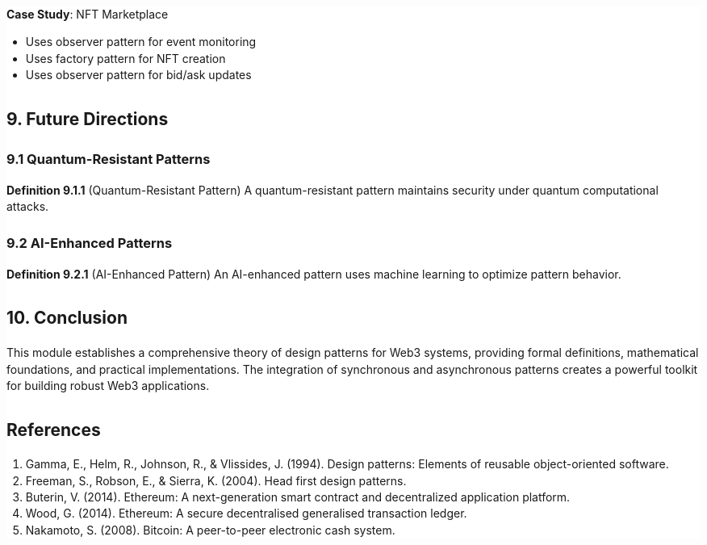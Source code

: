 **Case Study**: NFT Marketplace

- Uses observer pattern for event monitoring
- Uses factory pattern for NFT creation
- Uses observer pattern for bid/ask updates

## 9. Future Directions

### 9.1 Quantum-Resistant Patterns

**Definition 9.1.1** (Quantum-Resistant Pattern) A quantum-resistant pattern maintains security under quantum computational attacks.

### 9.2 AI-Enhanced Patterns

**Definition 9.2.1** (AI-Enhanced Pattern) An AI-enhanced pattern uses machine learning to optimize pattern behavior.

## 10. Conclusion

This module establishes a comprehensive theory of design patterns for Web3 systems, providing formal definitions, mathematical foundations, and practical implementations. The integration of synchronous and asynchronous patterns creates a powerful toolkit for building robust Web3 applications.

## References

1. Gamma, E., Helm, R., Johnson, R., & Vlissides, J. (1994). Design patterns: Elements of reusable object-oriented software.
2. Freeman, S., Robson, E., & Sierra, K. (2004). Head first design patterns.
3. Buterin, V. (2014). Ethereum: A next-generation smart contract and decentralized application platform.
4. Wood, G. (2014). Ethereum: A secure decentralised generalised transaction ledger.
5. Nakamoto, S. (2008). Bitcoin: A peer-to-peer electronic cash system.

